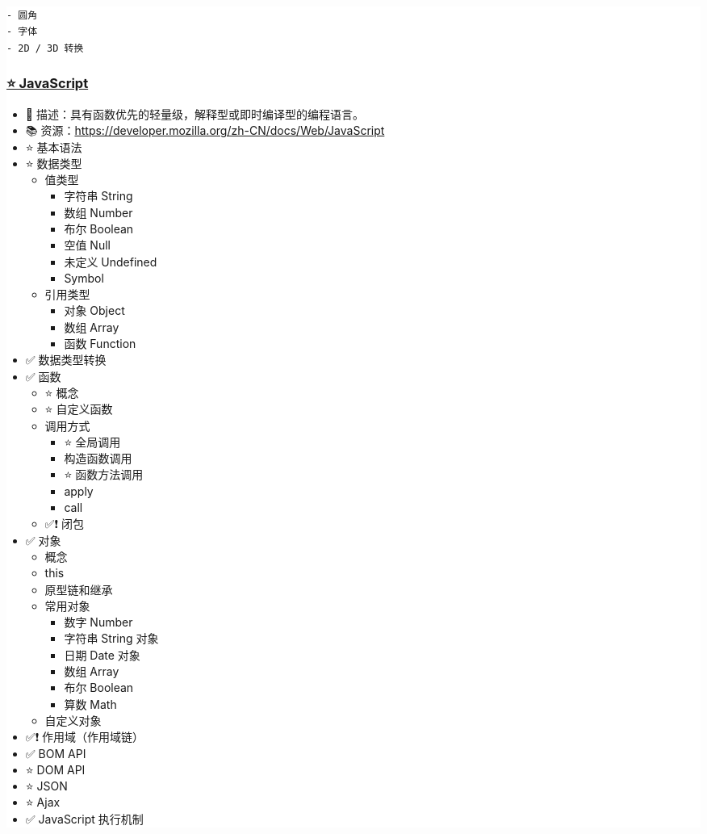 	- 圆角
	- 字体
	- 2D / 3D 转换

### [⭐️ JavaScript](https://code-learning-gamma.vercel.app/#/./学习路线/鱼皮出品-前端学习路线?id=⭐️-javascript)

- 💬 描述：具有函数优先的轻量级，解释型或即时编译型的编程语言。
- 📚 资源：<https://developer.mozilla.org/zh-CN/docs/Web/JavaScript>
- ⭐️ 基本语法
- ⭐️ 数据类型
	- 值类型
		- 字符串 String
		- 数组 Number
		- 布尔 Boolean
		- 空值 Null
		- 未定义 Undefined
		- Symbol
	- 引用类型
		- 对象 Object
		- 数组 Array
		- 函数 Function
- ✅ 数据类型转换
- ✅ 函数
	- ⭐️ 概念
	- ⭐️ 自定义函数
	- 调用方式
		- ⭐️ 全局调用
		- 构造函数调用
		- ⭐️ 函数方法调用
		- apply
		- call
	- ✅❗ 闭包
- ✅ 对象
	- 概念
	- this
	- 原型链和继承
	- 常用对象
		- 数字 Number
		- 字符串 String 对象
		- 日期 Date 对象
		- 数组 Array
		- 布尔 Boolean
		- 算数 Math
	- 自定义对象
- ✅❗ 作用域（作用域链）
- ✅ BOM API
- ⭐️ DOM API
- ⭐️ JSON
- ⭐️ Ajax
- ✅ JavaScript 执行机制
